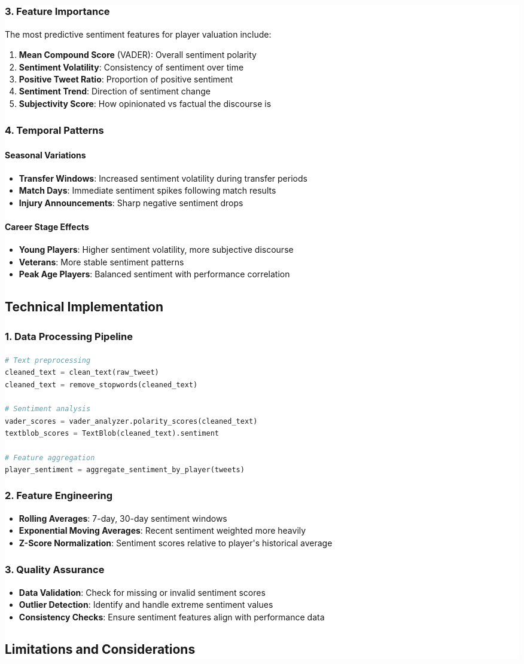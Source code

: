### 3. Feature Importance

The most predictive sentiment features for player valuation include:

1. **Mean Compound Score** (VADER): Overall sentiment polarity
2. **Sentiment Volatility**: Consistency of sentiment over time
3. **Positive Tweet Ratio**: Proportion of positive sentiment
4. **Sentiment Trend**: Direction of sentiment change
5. **Subjectivity Score**: How opinionated vs factual the discourse is

### 4. Temporal Patterns

#### Seasonal Variations
- **Transfer Windows**: Increased sentiment volatility during transfer periods
- **Match Days**: Immediate sentiment spikes following match results
- **Injury Announcements**: Sharp negative sentiment drops

#### Career Stage Effects
- **Young Players**: Higher sentiment volatility, more subjective discourse
- **Veterans**: More stable sentiment patterns
- **Peak Age Players**: Balanced sentiment with performance correlation

## Technical Implementation

### 1. Data Processing Pipeline
```python
# Text preprocessing
cleaned_text = clean_text(raw_tweet)
cleaned_text = remove_stopwords(cleaned_text)

# Sentiment analysis
vader_scores = vader_analyzer.polarity_scores(cleaned_text)
textblob_scores = TextBlob(cleaned_text).sentiment

# Feature aggregation
player_sentiment = aggregate_sentiment_by_player(tweets)
```

### 2. Feature Engineering
- **Rolling Averages**: 7-day, 30-day sentiment windows
- **Exponential Moving Averages**: Recent sentiment weighted more heavily
- **Z-Score Normalization**: Sentiment scores relative to player's historical average

### 3. Quality Assurance
- **Data Validation**: Check for missing or invalid sentiment scores
- **Outlier Detection**: Identify and handle extreme sentiment values
- **Consistency Checks**: Ensure sentiment features align with performance data

## Limitations and Considerations

